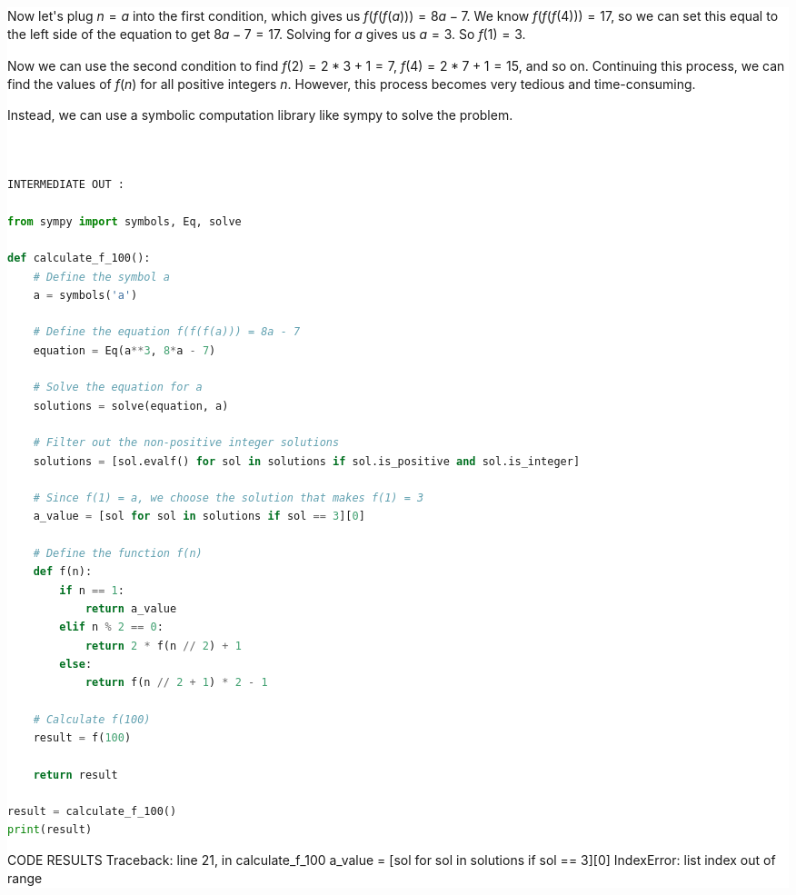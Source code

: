 Now let's plug $n=a$ into the first condition, which gives us $f(f(f(a)))=8a-7$. We know $f(f(f(4)))=17$, so we can set this equal to the left side of the equation to get $8a-7=17$. Solving for $a$ gives us $a=3$. So $f(1)=3$.

Now we can use the second condition to find $f(2)=2*3+1=7$, $f(4)=2*7+1=15$, and so on. Continuing this process, we can find the values of $f(n)$ for all positive integers $n$. However, this process becomes very tedious and time-consuming. 

Instead, we can use a symbolic computation library like sympy to solve the problem.

```python


INTERMEDIATE OUT :

from sympy import symbols, Eq, solve

def calculate_f_100():
    # Define the symbol a
    a = symbols('a')

    # Define the equation f(f(f(a))) = 8a - 7
    equation = Eq(a**3, 8*a - 7)

    # Solve the equation for a
    solutions = solve(equation, a)

    # Filter out the non-positive integer solutions
    solutions = [sol.evalf() for sol in solutions if sol.is_positive and sol.is_integer]

    # Since f(1) = a, we choose the solution that makes f(1) = 3
    a_value = [sol for sol in solutions if sol == 3][0]

    # Define the function f(n)
    def f(n):
        if n == 1:
            return a_value
        elif n % 2 == 0:
            return 2 * f(n // 2) + 1
        else:
            return f(n // 2 + 1) * 2 - 1

    # Calculate f(100)
    result = f(100)

    return result

result = calculate_f_100()
print(result)
```

CODE RESULTS Traceback: line 21, in calculate_f_100
    a_value = [sol for sol in solutions if sol == 3][0]
IndexError: list index out of range
